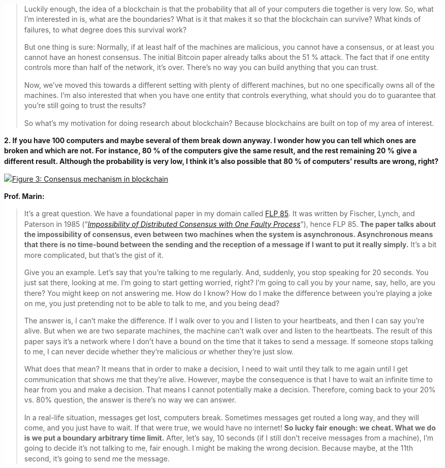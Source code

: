 > Luckily enough, the idea of a blockchain is that the probability that all of your computers die together is very low. So, what I’m interested in is, what are the boundaries? What is it that makes it so that the blockchain can survive? What kinds of failures, to what degree does this survival work?
> 
> But one thing is sure: Normally, if at least half of the machines are malicious, you cannot have a consensus, or at least you cannot have an honest consensus. The initial Bitcoin paper already talks about the 51 % attack. The fact that if one entity controls more than half of the network, it’s over. There’s no way you can build anything that you can trust.
> 
> Now, we’ve moved this towards a different setting with plenty of different machines, but no one specifically owns all of the machines. I’m also interested that when you have one entity that controls everything, what should you do to guarantee that you’re still going to trust the results?
> 
> So what’s my motivation for doing research about blockchain? Because blockchains are built on top of my area of interest.

**2\. If you have 100 computers and maybe several of them break down anyway. I wonder how you can tell which ones are broken and which are not. For instance, 80 % of the computers give the same result, and the rest remaining 20 % give a different result. Although the probability is very low, I think it’s also possible that 80 % of computers’ results are wrong, right?**

![](https://miro.medium.com/max/990/0*TlMzyVfSJQigVSSJ.png)[Figure 3: Consensus mechanism in blockchain](https://blog.wazirx.com/blockchain-consensus-protocols/)

**Prof. Marin:**

> It’s a great question. We have a foundational paper in my domain called [FLP 85](http://groups.csail.mit.edu/tds/papers/Lynch/jacm85.pdf). It was written by Fischer, Lynch, and Paterson in 1985 (“[_Impossibility of Distributed Consensus with One Faulty Process_](http://groups.csail.mit.edu/tds/papers/Lynch/jacm85.pdf)”), hence FLP 85. **The paper talks about the impossibility of consensus, even between two machines when the system is asynchronous. Asynchronous means that there is no time-bound between the sending and the reception of a message if I want to put it really simply.** It’s a bit more complicated, but that’s the gist of it.
> 
> Give you an example. Let’s say that you’re talking to me regularly. And, suddenly, you stop speaking for 20 seconds. You just sat there, looking at me. I’m going to start getting worried, right? I’m going to call you by your name, say, hello, are you there? You might keep on not answering me. How do I know? How do I make the difference between you’re playing a joke on me, you just pretending not to be able to talk to me, and you being dead?
> 
> The answer is, I can’t make the difference. If I walk over to you and I listen to your heartbeats, and then I can say you’re alive. But when we are two separate machines, the machine can’t walk over and listen to the heartbeats. The result of this paper says it’s a network where I don’t have a bound on the time that it takes to send a message. If someone stops talking to me, I can never decide whether they’re malicious or whether they’re just slow.
> 
> What does that mean? It means that in order to make a decision, I need to wait until they talk to me again until I get communication that shows me that they’re alive. However, maybe the consequence is that I have to wait an infinite time to hear from you and make a decision. That means I cannot potentially make a decision. Therefore, coming back to your 20% vs. 80% question, the answer is there’s no way we can answer.
> 
> In a real-life situation, messages get lost, computers break. Sometimes messages get routed a long way, and they will come, and you just have to wait. If that were true, we would have no internet! **So lucky fair enough: we cheat. What we do is we put a boundary arbitrary time limit.** After, let’s say, 10 seconds (if I still don’t receive messages from a machine), I’m going to decide it’s not talking to me, fair enough. I might be making the wrong decision. Because maybe, at the 11th second, it’s going to send me the message.
